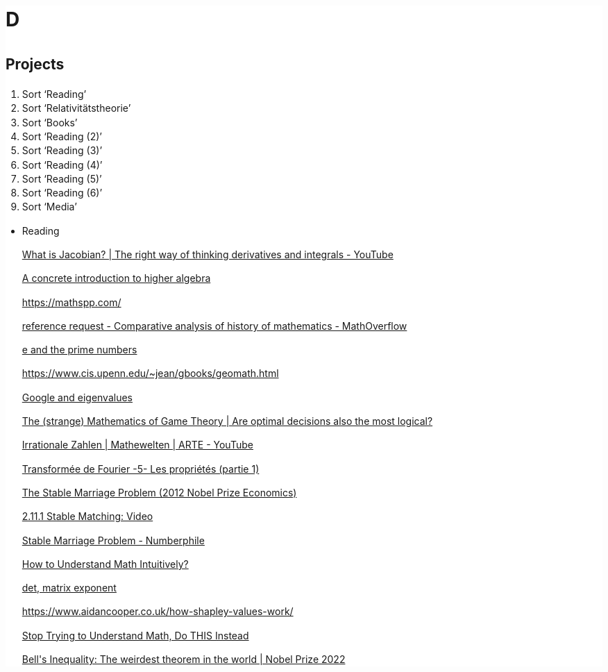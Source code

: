 # D

## Projects

1. Sort ‘Reading’
2. Sort ‘Relativitätstheorie’
3. Sort ‘Books’
4. Sort ‘Reading (2)’
5. Sort ‘Reading (3)’
6. Sort ‘Reading (4)’
7. Sort ‘Reading (5)’
8. Sort ‘Reading (6)’
9. Sort ‘Media’

- Reading
    
    [What is Jacobian? | The right way of thinking derivatives and integrals - YouTube](https://www.youtube.com/watch?v=wCZ1VEmVjVo)
    
    [A concrete introduction to higher algebra](http://library.lol/main/EF9EB5227F4D4CA982E17006174511B8)
    
    https://mathspp.com/
    
    [reference request - Comparative analysis of history of mathematics - MathOverflow](https://mathoverflow.net/questions/440529/comparative-analysis-of-history-of-mathematics)
    
    [e and the prime numbers](https://youtu.be/S9oPqBeSsZA)
    
    https://www.cis.upenn.edu/~jean/gbooks/geomath.html
    
    [Google and eigenvalues](https://www.youtube.com/watch?v=-FYk6lfTPag)
    
    [The (strange) Mathematics of Game Theory | Are optimal decisions also the most logical?](https://www.youtube.com/watch?v=dHi8BVZFHdA&t=2s)
    
    [Irrationale Zahlen | Mathewelten | ARTE - YouTube](https://www.youtube.com/watch?v=P24tmohytXs)
    
    [Transformée de Fourier -5- Les propriétés (partie 1)](https://www.youtube.com/watch?v=QO78BvAHgAI&list=PL4ZFDr_OBPLHJ65ujDeiJ-55DiTMk-2Pp&index=7)
    
    [The Stable Marriage Problem (2012 Nobel Prize Economics)](https://youtu.be/TpTRz0AmomU)
    
    [2.11.1 Stable Matching: Video](https://youtu.be/RE5PmdGNgj0)
    
    [Stable Marriage Problem - Numberphile](https://youtu.be/Qcv1IqHWAzg)
    
    [How to Understand Math Intuitively?](https://youtu.be/glZLHLLalv0)
    
    [det, matrix exponent](https://www.youtube.com/watch?v=Iz7PSlTpjyI)
    
    https://www.aidancooper.co.uk/how-shapley-values-work/
    
    [Stop Trying to Understand Math, Do THIS Instead](https://youtu.be/lt1nUfskq9E)
    
    [Bell's Inequality: The weirdest theorem in the world | Nobel Prize 2022](https://youtu.be/9OM0jSTeeBg)
    